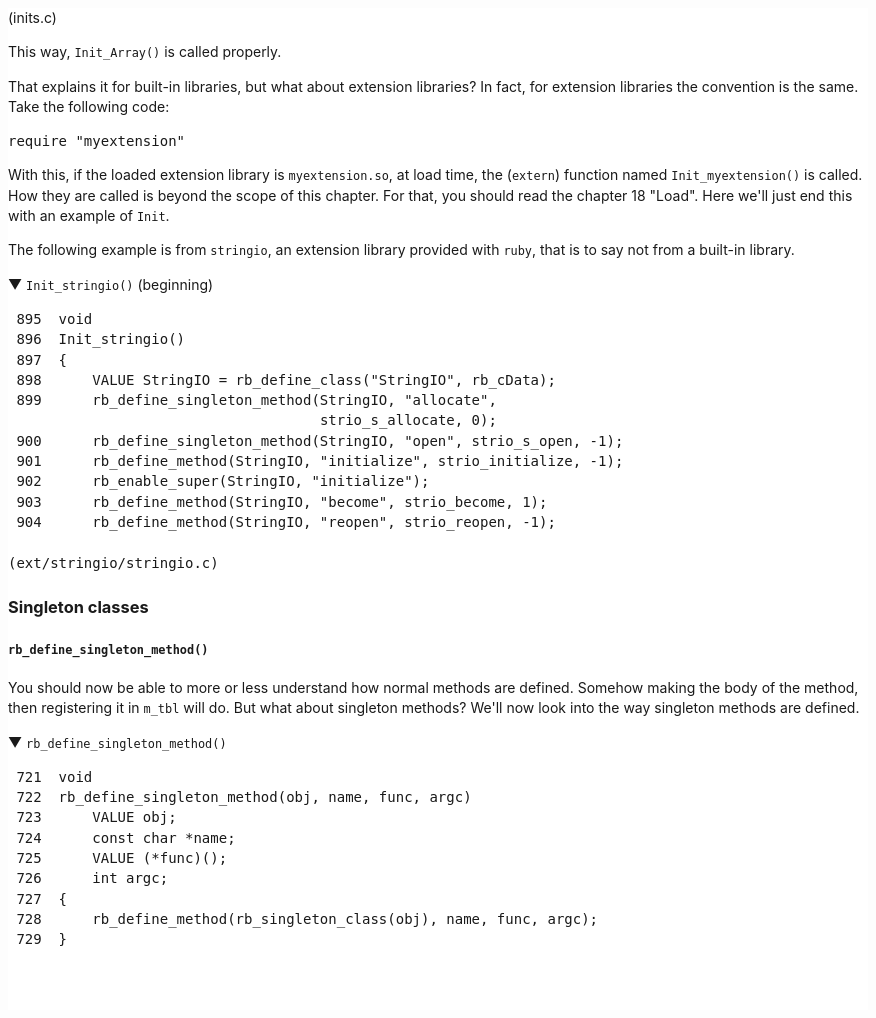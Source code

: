 (inits.c)
</pre>

This way, `Init_Array()` is called properly.

That explains it for built-in libraries, but what about extension
libraries? In fact, for extension libraries the convention is the
same. Take the following code:

<pre class="emlist">
require "myextension"
</pre>

With this, if the loaded extension library is `myextension.so`, at
load time, the (`extern`) function named `Init_myextension()` is
called. How they are called is beyond the scope of this chapter. For
that, you should read the chapter 18 "Load". Here we'll just end this
with an example of `Init`.

The following example is from `stringio`, an extension library
provided with `ruby`, that is to say not from a built-in library.

▼ `Init_stringio()` (beginning)
<pre class="longlist">
 895  void
 896  Init_stringio()
 897  {
 898      VALUE StringIO = rb_define_class("StringIO", rb_cData);
 899      rb_define_singleton_method(StringIO, "allocate",
                                     strio_s_allocate, 0);
 900      rb_define_singleton_method(StringIO, "open", strio_s_open, -1);
 901      rb_define_method(StringIO, "initialize", strio_initialize, -1);
 902      rb_enable_super(StringIO, "initialize");
 903      rb_define_method(StringIO, "become", strio_become, 1);
 904      rb_define_method(StringIO, "reopen", strio_reopen, -1);

(ext/stringio/stringio.c)
</pre>

### Singleton classes

#### `rb_define_singleton_method()`

You should now be able to more or less understand how normal methods are
defined. Somehow making the body of the method, then registering it
in `m_tbl` will do. But what about singleton methods? We'll now look
into the way singleton methods are defined.

▼ `rb_define_singleton_method()`
<pre class="longlist">
 721  void
 722  rb_define_singleton_method(obj, name, func, argc)
 723      VALUE obj;
 724      const char *name;
 725      VALUE (*func)();
 726      int argc;
 727  {
 728      rb_define_method(rb_singleton_class(obj), name, func, argc);
 729  }
